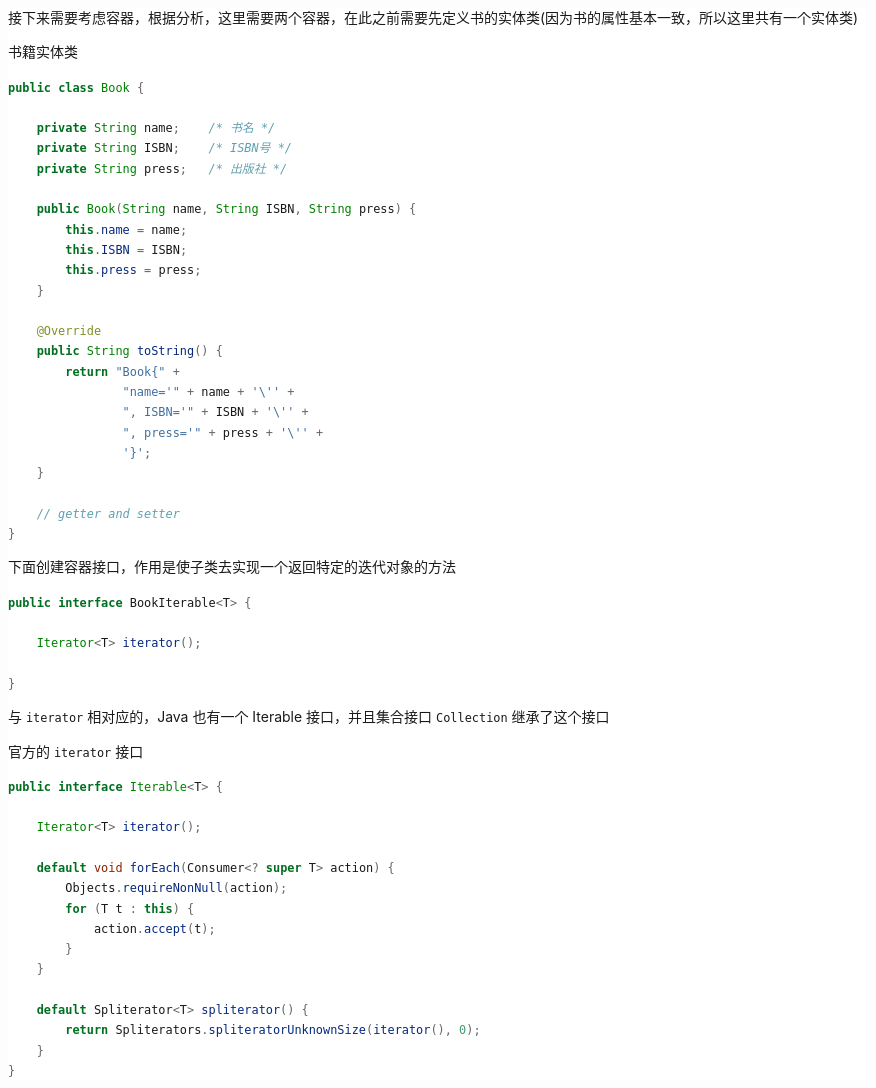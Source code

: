 接下来需要考虑容器，根据分析，这里需要两个容器，在此之前需要先定义书的实体类(因为书的属性基本一致，所以这里共有一个实体类)

书籍实体类
```java
public class Book {

    private String name;    /* 书名 */
    private String ISBN;    /* ISBN号 */
    private String press;   /* 出版社 */

    public Book(String name, String ISBN, String press) {
        this.name = name;
        this.ISBN = ISBN;
        this.press = press;
    }

    @Override
    public String toString() {
        return "Book{" +
                "name='" + name + '\'' +
                ", ISBN='" + ISBN + '\'' +
                ", press='" + press + '\'' +
                '}';
    }

    // getter and setter
}
```

下面创建容器接口，作用是使子类去实现一个返回特定的迭代对象的方法
```java
public interface BookIterable<T> {

    Iterator<T> iterator();

}
```

与 `iterator` 相对应的，Java 也有一个 Iterable 接口，并且集合接口 `Collection` 继承了这个接口

官方的 `iterator` 接口
```java
public interface Iterable<T> {

    Iterator<T> iterator();

    default void forEach(Consumer<? super T> action) {
        Objects.requireNonNull(action);
        for (T t : this) {
            action.accept(t);
        }
    }

    default Spliterator<T> spliterator() {
        return Spliterators.spliteratorUnknownSize(iterator(), 0);
    }
}
```
